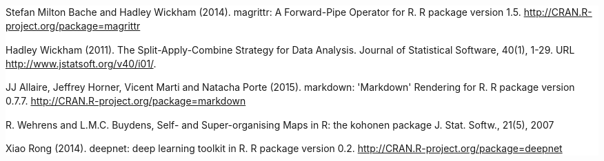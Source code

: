 Stefan Milton Bache and Hadley Wickham (2014). magrittr: A Forward-Pipe Operator for R. R package version 1.5.
  http://CRAN.R-project.org/package=magrittr

Hadley Wickham (2011). The Split-Apply-Combine Strategy for Data Analysis. Journal of Statistical Software, 40(1), 1-29. URL
  http://www.jstatsoft.org/v40/i01/.
  
JJ Allaire, Jeffrey Horner, Vicent Marti and Natacha Porte (2015). markdown: 'Markdown' Rendering for R. R package version 0.7.7.
  http://CRAN.R-project.org/package=markdown

R. Wehrens and L.M.C. Buydens, Self- and Super-organising Maps in R: the kohonen package J. Stat. Softw., 21(5), 2007

Xiao Rong (2014). deepnet: deep learning toolkit in R. R package version 0.2. http://CRAN.R-project.org/package=deepnet
